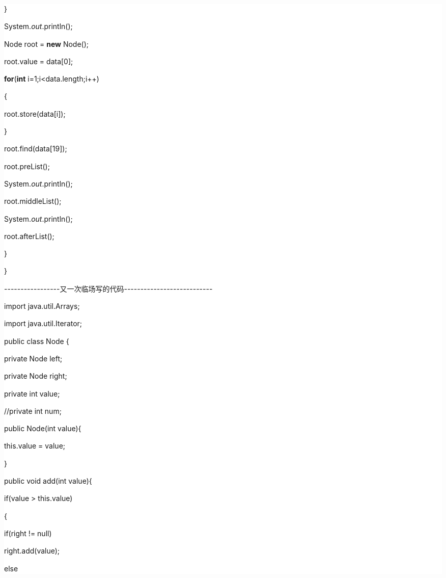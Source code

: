 }

System.*out*.println();

Node root = **new** Node();

root.value = data[0];

**for**(**int** i=1;i\<data.length;i++)

{

root.store(data[i]);

}

root.find(data[19]);

root.preList();

System.*out*.println();

root.middleList();

System.*out*.println();

root.afterList();

}

}

\-----------------又一次临场写的代码---------------------------

import java.util.Arrays;

import java.util.Iterator;

public class Node {

private Node left;

private Node right;

private int value;

//private int num;

public Node(int value){

this.value = value;

}

public void add(int value){

if(value \> this.value)

{

if(right != null)

right.add(value);

else

